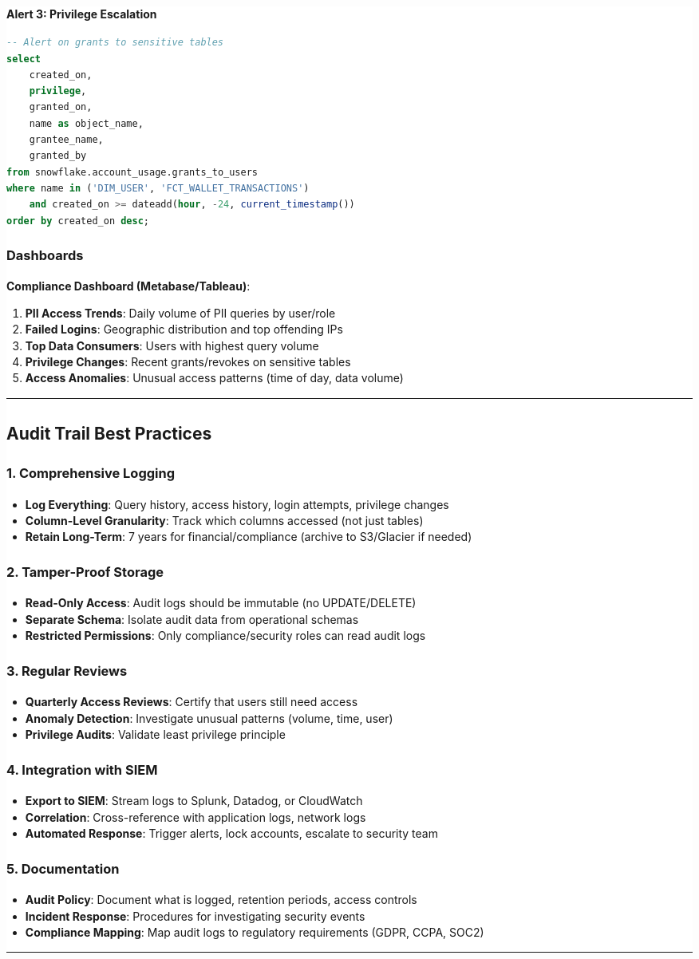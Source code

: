 **Alert 3: Privilege Escalation**
```sql
-- Alert on grants to sensitive tables
select
    created_on,
    privilege,
    granted_on,
    name as object_name,
    grantee_name,
    granted_by
from snowflake.account_usage.grants_to_users
where name in ('DIM_USER', 'FCT_WALLET_TRANSACTIONS')
    and created_on >= dateadd(hour, -24, current_timestamp())
order by created_on desc;
```

### Dashboards

**Compliance Dashboard (Metabase/Tableau)**:
1. **PII Access Trends**: Daily volume of PII queries by user/role
2. **Failed Logins**: Geographic distribution and top offending IPs
3. **Top Data Consumers**: Users with highest query volume
4. **Privilege Changes**: Recent grants/revokes on sensitive tables
5. **Access Anomalies**: Unusual access patterns (time of day, data volume)

---

## Audit Trail Best Practices

### 1. Comprehensive Logging
- **Log Everything**: Query history, access history, login attempts, privilege changes
- **Column-Level Granularity**: Track which columns accessed (not just tables)
- **Retain Long-Term**: 7 years for financial/compliance (archive to S3/Glacier if needed)

### 2. Tamper-Proof Storage
- **Read-Only Access**: Audit logs should be immutable (no UPDATE/DELETE)
- **Separate Schema**: Isolate audit data from operational schemas
- **Restricted Permissions**: Only compliance/security roles can read audit logs

### 3. Regular Reviews
- **Quarterly Access Reviews**: Certify that users still need access
- **Anomaly Detection**: Investigate unusual patterns (volume, time, user)
- **Privilege Audits**: Validate least privilege principle

### 4. Integration with SIEM
- **Export to SIEM**: Stream logs to Splunk, Datadog, or CloudWatch
- **Correlation**: Cross-reference with application logs, network logs
- **Automated Response**: Trigger alerts, lock accounts, escalate to security team

### 5. Documentation
- **Audit Policy**: Document what is logged, retention periods, access controls
- **Incident Response**: Procedures for investigating security events
- **Compliance Mapping**: Map audit logs to regulatory requirements (GDPR, CCPA, SOC2)

---